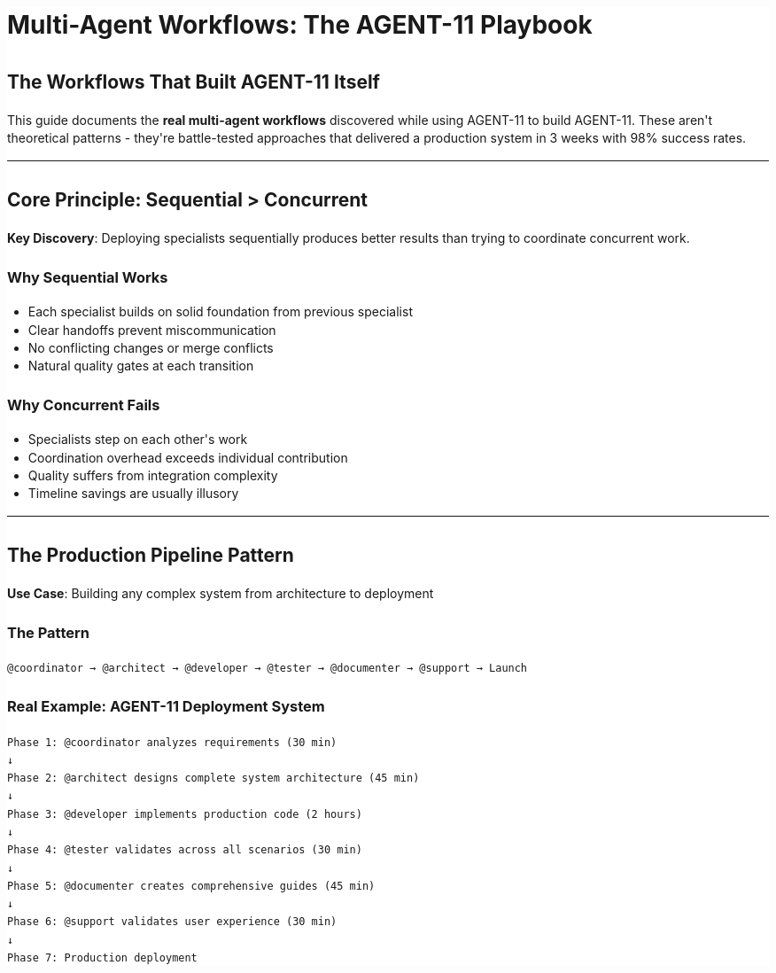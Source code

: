 # Multi-Agent Workflows: The AGENT-11 Playbook

## The Workflows That Built AGENT-11 Itself

This guide documents the **real multi-agent workflows** discovered while using AGENT-11 to build AGENT-11. These aren't theoretical patterns - they're battle-tested approaches that delivered a production system in 3 weeks with 98% success rates.

---

## Core Principle: Sequential > Concurrent

**Key Discovery**: Deploying specialists sequentially produces better results than trying to coordinate concurrent work.

### Why Sequential Works
- Each specialist builds on solid foundation from previous specialist
- Clear handoffs prevent miscommunication
- No conflicting changes or merge conflicts
- Natural quality gates at each transition

### Why Concurrent Fails
- Specialists step on each other's work
- Coordination overhead exceeds individual contribution
- Quality suffers from integration complexity
- Timeline savings are usually illusory

---

## The Production Pipeline Pattern

**Use Case**: Building any complex system from architecture to deployment

### The Pattern
```
@coordinator → @architect → @developer → @tester → @documenter → @support → Launch
```

### Real Example: AGENT-11 Deployment System
```
Phase 1: @coordinator analyzes requirements (30 min)
↓
Phase 2: @architect designs complete system architecture (45 min)
↓  
Phase 3: @developer implements production code (2 hours)
↓
Phase 4: @tester validates across all scenarios (30 min)
↓
Phase 5: @documenter creates comprehensive guides (45 min)
↓
Phase 6: @support validates user experience (30 min)
↓
Phase 7: Production deployment
```
